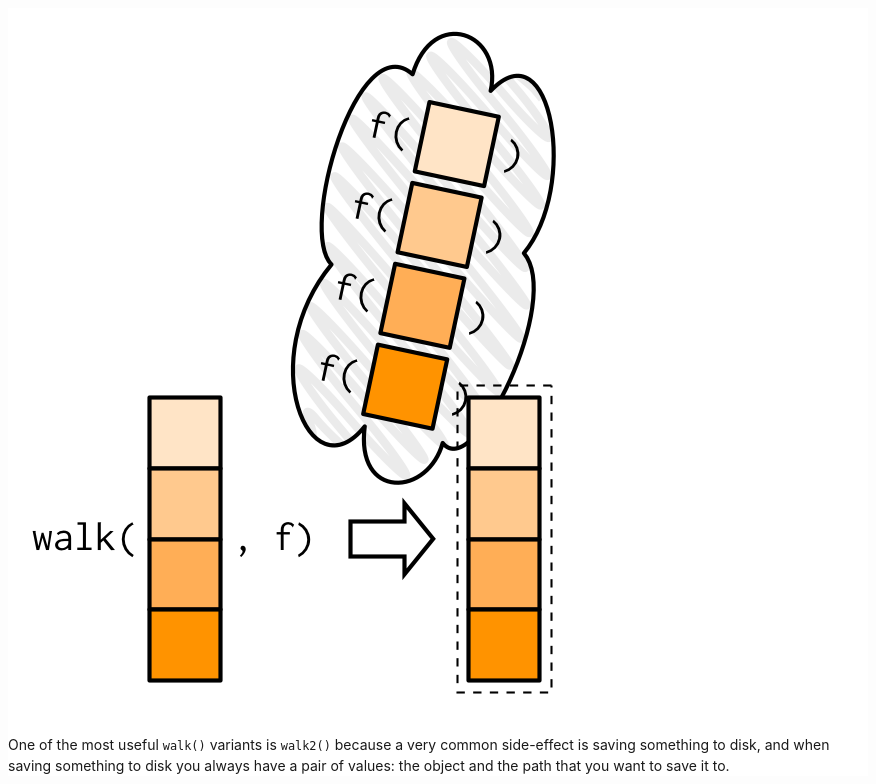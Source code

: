 <img src="diagrams/functionals/walk.png" width="590" />

[^invisible]: In brief, invisible values are only printed if you explicitly request it. This makes them well suited for functions called primarily for their side-effects, as it allows their output to be ignored by default, while still giving an option to capture it. See Section \@ref(invisible) for more details.

One of the most useful `walk()` variants is `walk2()` because a very common side-effect is saving something to disk, and when saving something to disk you always have a pair of values: the object and the path that you want to save it to.


[^not-slow]: Typically it's not the for loop itself that's slow, but what you're doing inside of it. A common culprit of slow loops is modifying a data structure, where each modification generates a copy. See Sections \@ref(single-binding) and \@ref(avoid-copies) for more details.
[^Map]: Not to be confused with `base::Map()`, which is considerably more complex. I'll discuss `Map()` in Section \@ref(pmap).
[^future-you]: Who is highly likely to be future you!